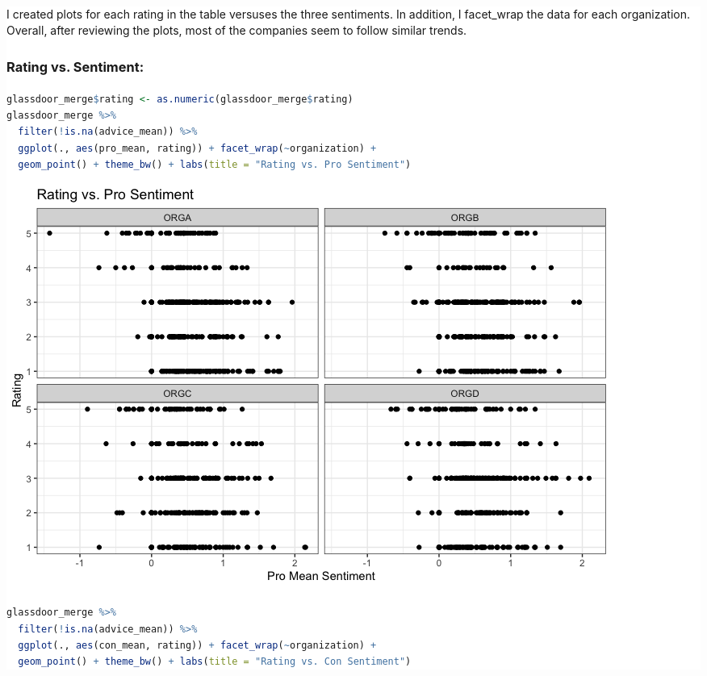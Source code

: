 I created plots for each rating in the table versuses the three sentiments. In addition, I facet_wrap the data for each organization. Overall, after reviewing the plots, most of the companies seem to follow similar trends.

### Rating vs. Sentiment:

```r
glassdoor_merge$rating <- as.numeric(glassdoor_merge$rating)
glassdoor_merge %>% 
  filter(!is.na(advice_mean)) %>% 
  ggplot(., aes(pro_mean, rating)) + facet_wrap(~organization) +
  geom_point() + theme_bw() + labs(title = "Rating vs. Pro Sentiment")
```

<img src="Visualizations/Rating_vs_Pro_Sentiment.png">

```r
glassdoor_merge %>% 
  filter(!is.na(advice_mean)) %>% 
  ggplot(., aes(con_mean, rating)) + facet_wrap(~organization) +
  geom_point() + theme_bw() + labs(title = "Rating vs. Con Sentiment")
```
